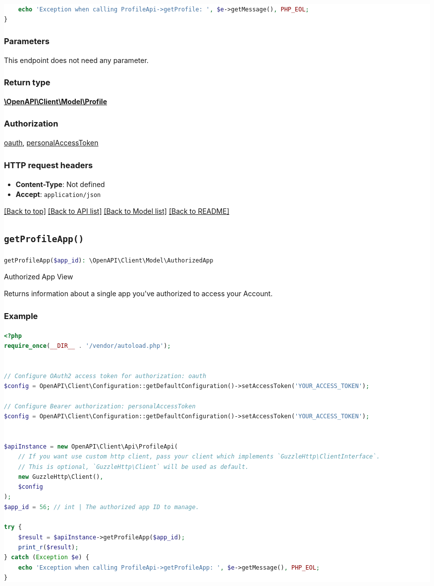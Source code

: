 ```php
    echo 'Exception when calling ProfileApi->getProfile: ', $e->getMessage(), PHP_EOL;
}
```

### Parameters

This endpoint does not need any parameter.

### Return type

[**\OpenAPI\Client\Model\Profile**](../Model/Profile.md)

### Authorization

[oauth](../../README.md#oauth), [personalAccessToken](../../README.md#personalAccessToken)

### HTTP request headers

- **Content-Type**: Not defined
- **Accept**: `application/json`

[[Back to top]](#) [[Back to API list]](../../README.md#endpoints)
[[Back to Model list]](../../README.md#models)
[[Back to README]](../../README.md)

## `getProfileApp()`

```php
getProfileApp($app_id): \OpenAPI\Client\Model\AuthorizedApp
```

Authorized App View

Returns information about a single app you've authorized to access your Account.

### Example

```php
<?php
require_once(__DIR__ . '/vendor/autoload.php');


// Configure OAuth2 access token for authorization: oauth
$config = OpenAPI\Client\Configuration::getDefaultConfiguration()->setAccessToken('YOUR_ACCESS_TOKEN');

// Configure Bearer authorization: personalAccessToken
$config = OpenAPI\Client\Configuration::getDefaultConfiguration()->setAccessToken('YOUR_ACCESS_TOKEN');


$apiInstance = new OpenAPI\Client\Api\ProfileApi(
    // If you want use custom http client, pass your client which implements `GuzzleHttp\ClientInterface`.
    // This is optional, `GuzzleHttp\Client` will be used as default.
    new GuzzleHttp\Client(),
    $config
);
$app_id = 56; // int | The authorized app ID to manage.

try {
    $result = $apiInstance->getProfileApp($app_id);
    print_r($result);
} catch (Exception $e) {
    echo 'Exception when calling ProfileApi->getProfileApp: ', $e->getMessage(), PHP_EOL;
}
```